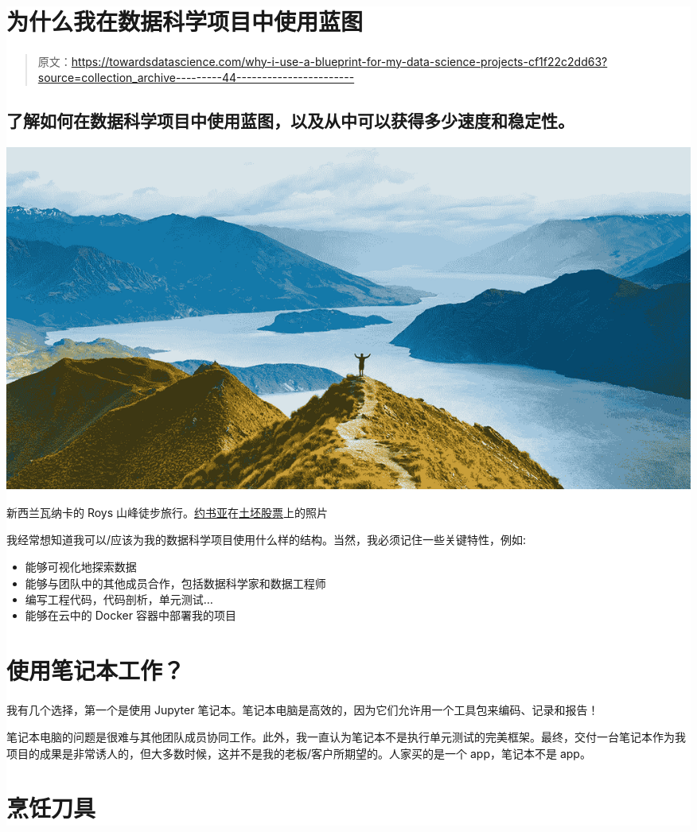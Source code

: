 # 为什么我在数据科学项目中使用蓝图

> 原文：<https://towardsdatascience.com/why-i-use-a-blueprint-for-my-data-science-projects-cf1f22c2dd63?source=collection_archive---------44----------------------->

## 了解如何在数据科学项目中使用蓝图，以及从中可以获得多少速度和稳定性。

![](img/5f608831b30504d097fd5210f6ad2ae6.png)

新西兰瓦纳卡的 Roys 山峰徒步旅行。[约书亚](https://stock.adobe.com/fr/contributor/208479706/joshua?load_type=author&prev_url=detail)在[土坯股票](https://stock.adobe.com/)上的照片

我经常想知道我可以/应该为我的数据科学项目使用什么样的结构。当然，我必须记住一些关键特性，例如:

*   能够可视化地探索数据
*   能够与团队中的其他成员合作，包括数据科学家和数据工程师
*   编写工程代码，代码剖析，单元测试…
*   能够在云中的 Docker 容器中部署我的项目

# 使用笔记本工作？

我有几个选择，第一个是使用 Jupyter 笔记本。笔记本电脑是高效的，因为它们允许用一个工具包来编码、记录和报告！

笔记本电脑的问题是很难与其他团队成员协同工作。此外，我一直认为笔记本不是执行单元测试的完美框架。最终，交付一台笔记本作为我项目的成果是非常诱人的，但大多数时候，这并不是我的老板/客户所期望的。人家买的是一个 app，笔记本不是 app。

# 烹饪刀具
